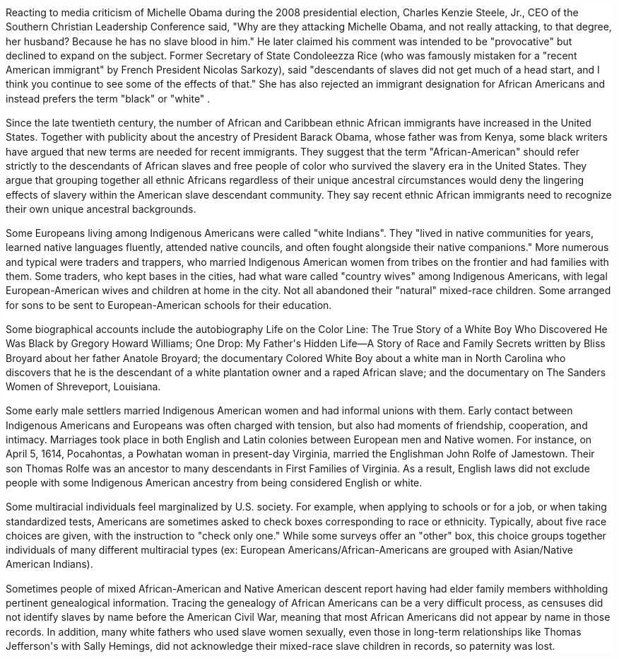 Reacting to media criticism of Michelle Obama during the 2008 presidential election, Charles Kenzie Steele, Jr., CEO of the Southern Christian Leadership Conference said, "Why are they attacking Michelle Obama, and not really attacking, to that degree, her husband? Because he has no slave blood in him." He later claimed his comment was intended to be "provocative" but declined to expand on the subject. Former Secretary of State Condoleezza Rice (who was famously mistaken for a "recent American immigrant" by French President Nicolas Sarkozy), said "descendants of slaves did not get much of a head start, and I think you continue to see some of the effects of that." She has also rejected an immigrant designation for African Americans and instead prefers the term "black" or "white" .

Since the late twentieth century, the number of African and Caribbean ethnic African immigrants have increased in the United States. Together with publicity about the ancestry of President Barack Obama, whose father was from Kenya, some black writers have argued that new terms are needed for recent immigrants. They suggest that the term "African-American" should refer strictly to the descendants of African slaves and free people of color who survived the slavery era in the United States. They argue that grouping together all ethnic Africans regardless of their unique ancestral circumstances would deny the lingering effects of slavery within the American slave descendant community. They say recent ethnic African immigrants need to recognize their own unique ancestral backgrounds.

Some Europeans living among Indigenous Americans were called "white Indians". They "lived in native communities for years, learned native languages fluently, attended native councils, and often fought alongside their native companions." More numerous and typical were traders and trappers, who married Indigenous American women from tribes on the frontier and had families with them. Some traders, who kept bases in the cities, had what ware called "country wives" among Indigenous Americans, with legal European-American wives and children at home in the city. Not all abandoned their "natural" mixed-race children. Some arranged for sons to be sent to European-American schools for their education.

Some biographical accounts include the autobiography Life on the Color Line: The True Story of a White Boy Who Discovered He Was Black by Gregory Howard Williams; One Drop: My Father's Hidden Life—A Story of Race and Family Secrets written by Bliss Broyard about her father Anatole Broyard; the documentary Colored White Boy about a white man in North Carolina who discovers that he is the descendant of a white plantation owner and a raped African slave; and the documentary on The Sanders Women of Shreveport, Louisiana.

Some early male settlers married Indigenous American women and had informal unions with them. Early contact between Indigenous Americans and Europeans was often charged with tension, but also had moments of friendship, cooperation, and intimacy. Marriages took place in both English and Latin colonies between European men and Native women. For instance, on April 5, 1614, Pocahontas, a Powhatan woman in present-day Virginia, married the Englishman John Rolfe of Jamestown. Their son Thomas Rolfe was an ancestor to many descendants in First Families of Virginia. As a result, English laws did not exclude people with some Indigenous American ancestry from being considered English or white.

Some multiracial individuals feel marginalized by U.S. society. For example, when applying to schools or for a job, or when taking standardized tests, Americans are sometimes asked to check boxes corresponding to race or ethnicity. Typically, about five race choices are given, with the instruction to "check only one." While some surveys offer an "other" box, this choice groups together individuals of many different multiracial types (ex: European Americans/African-Americans are grouped with Asian/Native American Indians).

Sometimes people of mixed African-American and Native American descent report having had elder family members withholding pertinent genealogical information. Tracing the genealogy of African Americans can be a very difficult process, as censuses did not identify slaves by name before the American Civil War, meaning that most African Americans did not appear by name in those records. In addition, many white fathers who used slave women sexually, even those in long-term relationships like Thomas Jefferson's with Sally Hemings, did not acknowledge their mixed-race slave children in records, so paternity was lost.
